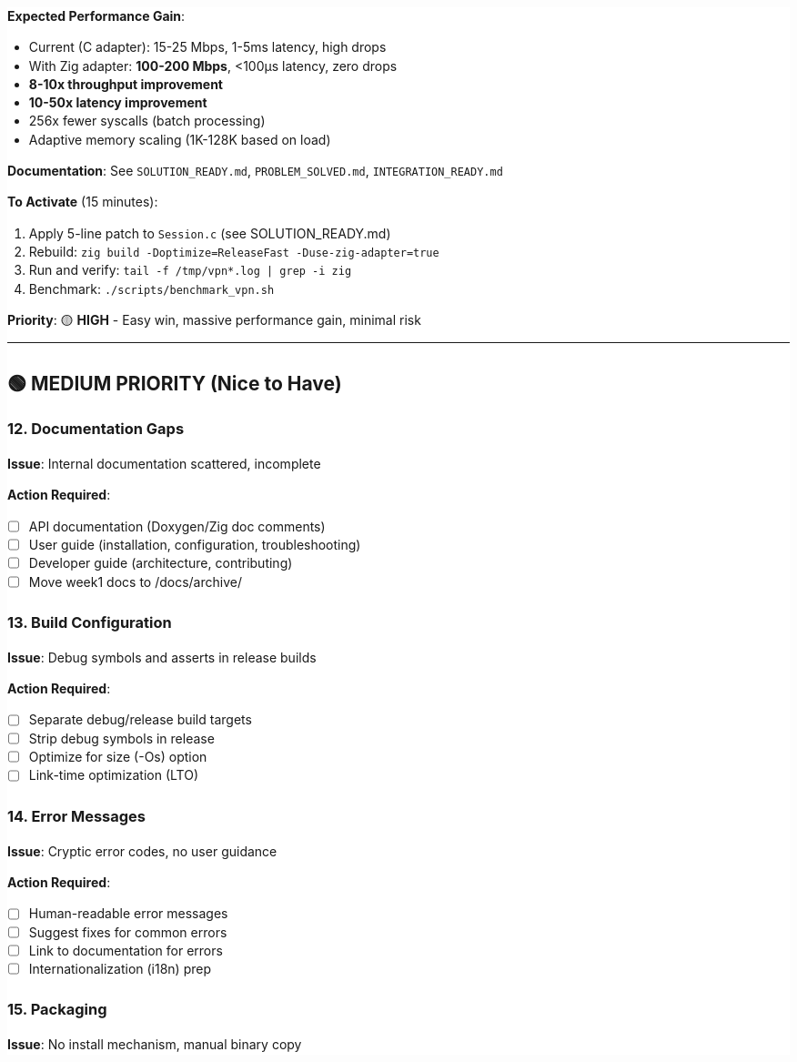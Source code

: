 
**Expected Performance Gain**:
- Current (C adapter): 15-25 Mbps, 1-5ms latency, high drops
- With Zig adapter: **100-200 Mbps**, <100µs latency, zero drops
- **8-10x throughput improvement**
- **10-50x latency improvement**
- 256x fewer syscalls (batch processing)
- Adaptive memory scaling (1K-128K based on load)

**Documentation**: See `SOLUTION_READY.md`, `PROBLEM_SOLVED.md`, `INTEGRATION_READY.md`

**To Activate** (15 minutes):
1. Apply 5-line patch to `Session.c` (see SOLUTION_READY.md)
2. Rebuild: `zig build -Doptimize=ReleaseFast -Duse-zig-adapter=true`
3. Run and verify: `tail -f /tmp/vpn*.log | grep -i zig`
4. Benchmark: `./scripts/benchmark_vpn.sh`

**Priority**: 🟡 **HIGH** - Easy win, massive performance gain, minimal risk

---

## 🟢 MEDIUM PRIORITY (Nice to Have)

### 12. Documentation Gaps
**Issue**: Internal documentation scattered, incomplete  

**Action Required**:
- [ ] API documentation (Doxygen/Zig doc comments)
- [ ] User guide (installation, configuration, troubleshooting)
- [ ] Developer guide (architecture, contributing)
- [ ] Move week1 docs to /docs/archive/

### 13. Build Configuration
**Issue**: Debug symbols and asserts in release builds  

**Action Required**:
- [ ] Separate debug/release build targets
- [ ] Strip debug symbols in release
- [ ] Optimize for size (-Os) option
- [ ] Link-time optimization (LTO)

### 14. Error Messages
**Issue**: Cryptic error codes, no user guidance  

**Action Required**:
- [ ] Human-readable error messages
- [ ] Suggest fixes for common errors
- [ ] Link to documentation for errors
- [ ] Internationalization (i18n) prep

### 15. Packaging
**Issue**: No install mechanism, manual binary copy  
